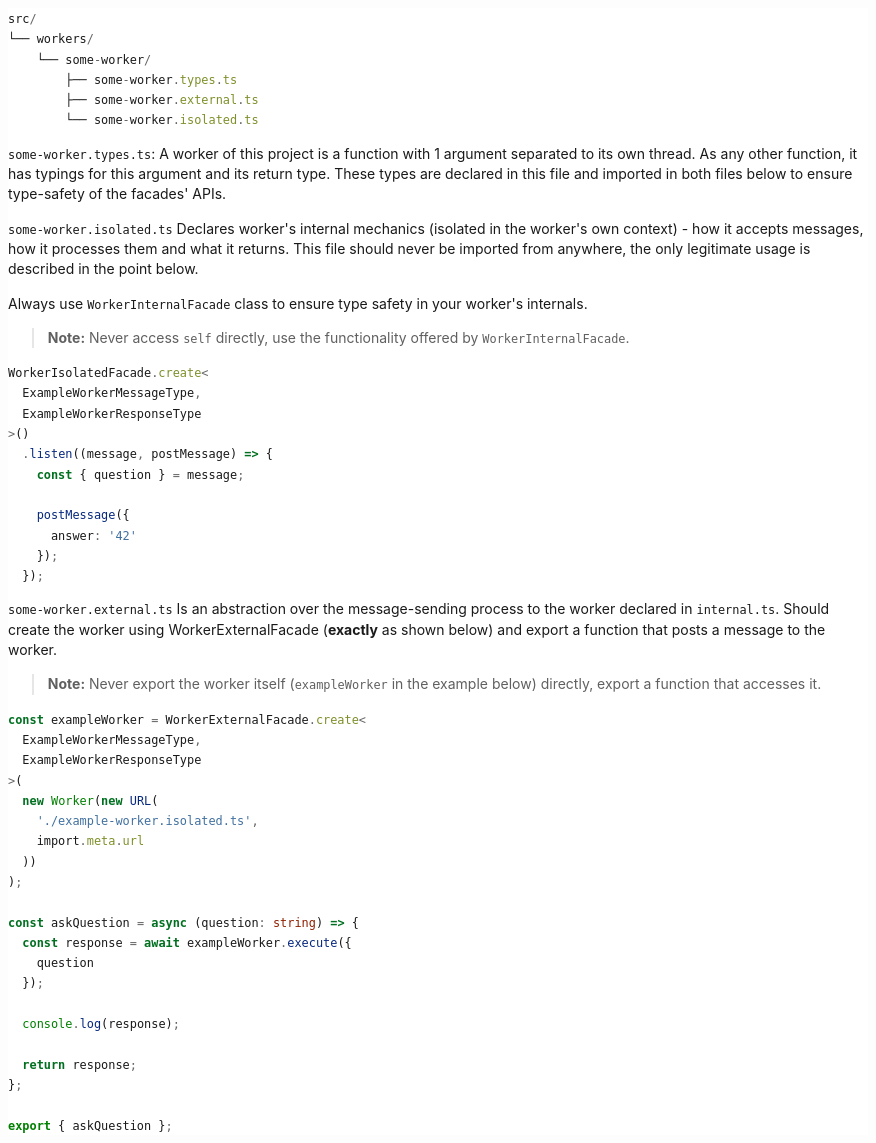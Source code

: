 ```ts
src/
└── workers/
    └── some-worker/
        ├── some-worker.types.ts
        ├── some-worker.external.ts
        └── some-worker.isolated.ts
```

`some-worker.types.ts`: A worker of this project is a function with 1 argument separated to its own thread. As any other function, it has typings for this argument and its return type. These types are declared in this file and imported in both files below to ensure type-safety of the facades' APIs.

`some-worker.isolated.ts` Declares worker's internal mechanics (isolated in the worker's own context) - how it accepts messages, how it processes them and what it returns. This file should never be imported from anywhere, the only legitimate usage is described in the point below.

Always use `WorkerInternalFacade` class to ensure type safety in your worker's internals.

>**Note:** Never access `self` directly, use the functionality offered by `WorkerInternalFacade`.

```ts
WorkerIsolatedFacade.create<
  ExampleWorkerMessageType,
  ExampleWorkerResponseType
>()
  .listen((message, postMessage) => {
    const { question } = message;

    postMessage({
      answer: '42'
    });
  });
```

`some-worker.external.ts` Is an abstraction over the message-sending process to the worker declared in `internal.ts`. Should create the worker using WorkerExternalFacade (**exactly** as shown below) and export a function that posts a message to the worker.

>**Note:** Never export the worker itself (`exampleWorker` in the example below) directly, export a function that accesses it.

```ts
const exampleWorker = WorkerExternalFacade.create<
  ExampleWorkerMessageType,
  ExampleWorkerResponseType
>(
  new Worker(new URL(
    './example-worker.isolated.ts',
    import.meta.url
  ))
);

const askQuestion = async (question: string) => {
  const response = await exampleWorker.execute({
    question
  });

  console.log(response);

  return response;
};

export { askQuestion };
```
